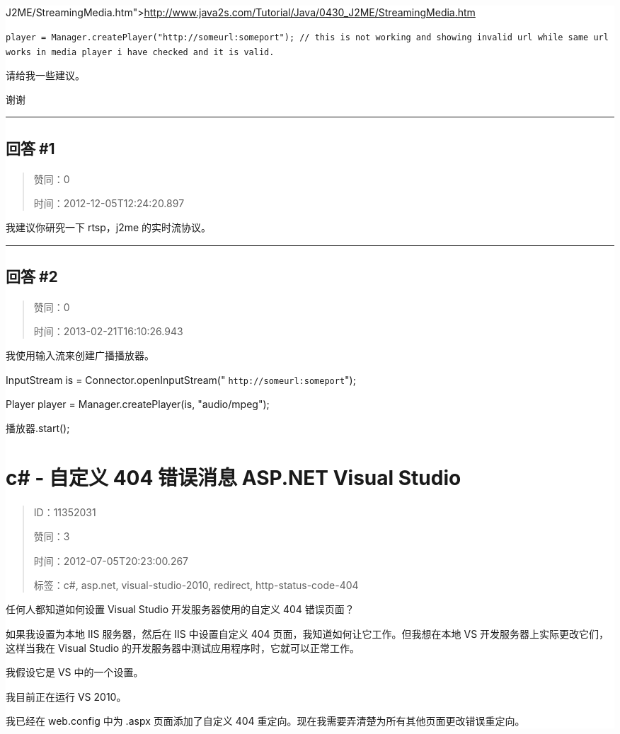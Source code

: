 J2ME/StreamingMedia.htm">http://www.java2s.com/Tutorial/Java/0430_J2ME/StreamingMedia.htm

```
player = Manager.createPlayer("http://someurl:someport"); // this is not working and showing invalid url while same url works in media player i have checked and it is valid. 
```

请给我一些建议。

谢谢

* * *

## 回答 #1

> 赞同：0
> 
> 时间：2012-12-05T12:24:20.897

我建议你研究一下 rtsp，j2me 的实时流协议。

* * *

## 回答 #2

> 赞同：0
> 
> 时间：2013-02-21T16:10:26.943

我使用输入流来创建广播播放器。

InputStream is = Connector.openInputStream(" `http://someurl:someport`");

Player player = Manager.createPlayer(is, "audio/mpeg");

播放器.start();

# c# - 自定义 404 错误消息 ASP.NET Visual Studio

> ID：11352031
> 
> 赞同：3
> 
> 时间：2012-07-05T20:23:00.267
> 
> 标签：c#, asp.net, visual-studio-2010, redirect, http-status-code-404

任何人都知道如何设置 Visual Studio 开发服务器使用的自定义 404 错误页面？

如果我设置为本地 IIS 服务器，然后在 IIS 中设置自定义 404 页面，我知道如何让它工作。但我想在本地 VS 开发服务器上实际更改它们，这样当我在 Visual Studio 的开发服务器中测试应用程序时，它就可以正常工作。

我假设它是 VS 中的一个设置。

我目前正在运行 VS 2010。

我已经在 web.config 中为 .aspx 页面添加了自定义 404 重定向。现在我需要弄清楚为所有其他页面更改错误重定向。
